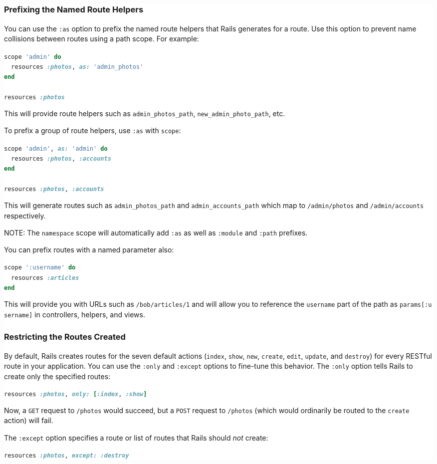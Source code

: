 ### Prefixing the Named Route Helpers

You can use the `:as` option to prefix the named route helpers that Rails generates for a route. Use this option to prevent name collisions between routes using a path scope. For example:

```ruby
scope 'admin' do
  resources :photos, as: 'admin_photos'
end

resources :photos
```

This will provide route helpers such as `admin_photos_path`, `new_admin_photo_path`, etc.

To prefix a group of route helpers, use `:as` with `scope`:

```ruby
scope 'admin', as: 'admin' do
  resources :photos, :accounts
end

resources :photos, :accounts
```

This will generate routes such as `admin_photos_path` and `admin_accounts_path` which map to `/admin/photos` and `/admin/accounts` respectively.

NOTE: The `namespace` scope will automatically add `:as` as well as `:module` and `:path` prefixes.

You can prefix routes with a named parameter also:

```ruby
scope ':username' do
  resources :articles
end
```

This will provide you with URLs such as `/bob/articles/1` and will allow you to reference the `username` part of the path as `params[:username]` in controllers, helpers, and views.

### Restricting the Routes Created

By default, Rails creates routes for the seven default actions (`index`, `show`, `new`, `create`, `edit`, `update`, and `destroy`) for every RESTful route in your application. You can use the `:only` and `:except` options to fine-tune this behavior. The `:only` option tells Rails to create only the specified routes:

```ruby
resources :photos, only: [:index, :show]
```

Now, a `GET` request to `/photos` would succeed, but a `POST` request to `/photos` (which would ordinarily be routed to the `create` action) will fail.

The `:except` option specifies a route or list of routes that Rails should _not_ create:

```ruby
resources :photos, except: :destroy
```
